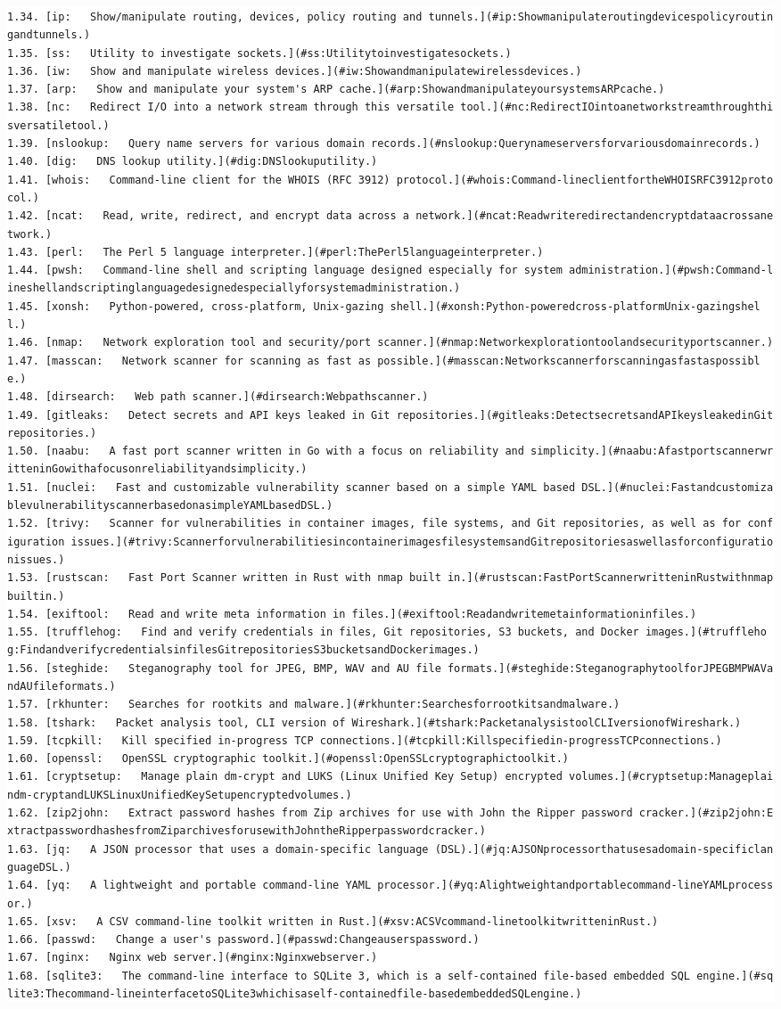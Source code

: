 	1.34. [ip:   Show/manipulate routing, devices, policy routing and tunnels.](#ip:Showmanipulateroutingdevicespolicyroutingandtunnels.)
	1.35. [ss:   Utility to investigate sockets.](#ss:Utilitytoinvestigatesockets.)
	1.36. [iw:   Show and manipulate wireless devices.](#iw:Showandmanipulatewirelessdevices.)
	1.37. [arp:   Show and manipulate your system's ARP cache.](#arp:ShowandmanipulateyoursystemsARPcache.)
	1.38. [nc:   Redirect I/O into a network stream through this versatile tool.](#nc:RedirectIOintoanetworkstreamthroughthisversatiletool.)
	1.39. [nslookup:   Query name servers for various domain records.](#nslookup:Querynameserversforvariousdomainrecords.)
	1.40. [dig:   DNS lookup utility.](#dig:DNSlookuputility.)
	1.41. [whois:   Command-line client for the WHOIS (RFC 3912) protocol.](#whois:Command-lineclientfortheWHOISRFC3912protocol.)
	1.42. [ncat:   Read, write, redirect, and encrypt data across a network.](#ncat:Readwriteredirectandencryptdataacrossanetwork.)
	1.43. [perl:   The Perl 5 language interpreter.](#perl:ThePerl5languageinterpreter.)
	1.44. [pwsh:   Command-line shell and scripting language designed especially for system administration.](#pwsh:Command-lineshellandscriptinglanguagedesignedespeciallyforsystemadministration.)
	1.45. [xonsh:   Python-powered, cross-platform, Unix-gazing shell.](#xonsh:Python-poweredcross-platformUnix-gazingshell.)
	1.46. [nmap:   Network exploration tool and security/port scanner.](#nmap:Networkexplorationtoolandsecurityportscanner.)
	1.47. [masscan:   Network scanner for scanning as fast as possible.](#masscan:Networkscannerforscanningasfastaspossible.)
	1.48. [dirsearch:   Web path scanner.](#dirsearch:Webpathscanner.)
	1.49. [gitleaks:   Detect secrets and API keys leaked in Git repositories.](#gitleaks:DetectsecretsandAPIkeysleakedinGitrepositories.)
	1.50. [naabu:   A fast port scanner written in Go with a focus on reliability and simplicity.](#naabu:AfastportscannerwritteninGowithafocusonreliabilityandsimplicity.)
	1.51. [nuclei:   Fast and customizable vulnerability scanner based on a simple YAML based DSL.](#nuclei:FastandcustomizablevulnerabilityscannerbasedonasimpleYAMLbasedDSL.)
	1.52. [trivy:   Scanner for vulnerabilities in container images, file systems, and Git repositories, as well as for configuration issues.](#trivy:ScannerforvulnerabilitiesincontainerimagesfilesystemsandGitrepositoriesaswellasforconfigurationissues.)
	1.53. [rustscan:   Fast Port Scanner written in Rust with nmap built in.](#rustscan:FastPortScannerwritteninRustwithnmapbuiltin.)
	1.54. [exiftool:   Read and write meta information in files.](#exiftool:Readandwritemetainformationinfiles.)
	1.55. [trufflehog:   Find and verify credentials in files, Git repositories, S3 buckets, and Docker images.](#trufflehog:FindandverifycredentialsinfilesGitrepositoriesS3bucketsandDockerimages.)
	1.56. [steghide:   Steganography tool for JPEG, BMP, WAV and AU file formats.](#steghide:SteganographytoolforJPEGBMPWAVandAUfileformats.)
	1.57. [rkhunter:   Searches for rootkits and malware.](#rkhunter:Searchesforrootkitsandmalware.)
	1.58. [tshark:   Packet analysis tool, CLI version of Wireshark.](#tshark:PacketanalysistoolCLIversionofWireshark.)
	1.59. [tcpkill:   Kill specified in-progress TCP connections.](#tcpkill:Killspecifiedin-progressTCPconnections.)
	1.60. [openssl:   OpenSSL cryptographic toolkit.](#openssl:OpenSSLcryptographictoolkit.)
	1.61. [cryptsetup:   Manage plain dm-crypt and LUKS (Linux Unified Key Setup) encrypted volumes.](#cryptsetup:Manageplaindm-cryptandLUKSLinuxUnifiedKeySetupencryptedvolumes.)
	1.62. [zip2john:   Extract password hashes from Zip archives for use with John the Ripper password cracker.](#zip2john:ExtractpasswordhashesfromZiparchivesforusewithJohntheRipperpasswordcracker.)
	1.63. [jq:   A JSON processor that uses a domain-specific language (DSL).](#jq:AJSONprocessorthatusesadomain-specificlanguageDSL.)
	1.64. [yq:   A lightweight and portable command-line YAML processor.](#yq:Alightweightandportablecommand-lineYAMLprocessor.)
	1.65. [xsv:   A CSV command-line toolkit written in Rust.](#xsv:ACSVcommand-linetoolkitwritteninRust.)
	1.66. [passwd:   Change a user's password.](#passwd:Changeauserspassword.)
	1.67. [nginx:   Nginx web server.](#nginx:Nginxwebserver.)
	1.68. [sqlite3:   The command-line interface to SQLite 3, which is a self-contained file-based embedded SQL engine.](#sqlite3:Thecommand-lineinterfacetoSQLite3whichisaself-containedfile-basedembeddedSQLengine.)